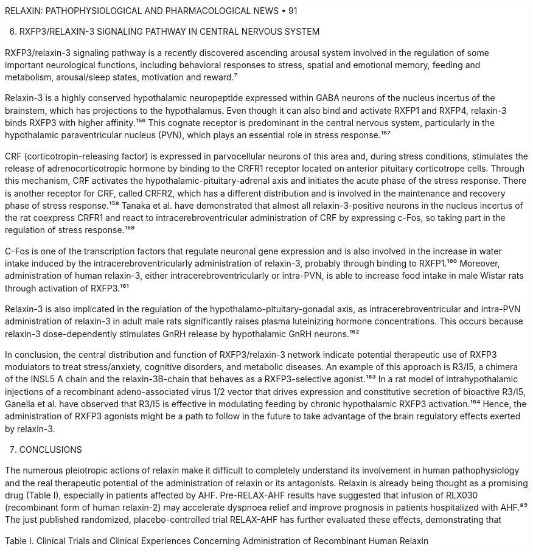 RELAXIN: PATHOPHYSIOLOGICAL AND PHARMACOLOGICAL NEWS • 91

6. RXFP3/RELAXIN-3 SIGNALING PATHWAY IN CENTRAL NERVOUS SYSTEM

RXFP3/relaxin-3 signaling pathway is a recently discovered ascending arousal system involved in the regulation of some important neurological functions, including behavioral responses to stress, spatial and emotional memory, feeding and metabolism, arousal/sleep states, motivation and reward.⁷

Relaxin-3 is a highly conserved hypothalamic neuropeptide expressed within GABA neurons of the nucleus incertus of the brainstem, which has projections to the hypothalamus. Even though it can also bind and activate RXFP1 and RXFP4, relaxin-3 binds RXFP3 with higher affinity.¹⁵⁶ This cognate receptor is predominant in the central nervous system, particularly in the hypothalamic paraventricular nucleus (PVN), which plays an essential role in stress response.¹⁵⁷

CRF (corticotropin-releasing factor) is expressed in parvocellular neurons of this area and, during stress conditions, stimulates the release of adrenocorticotropic hormone by binding to the CRFR1 receptor located on anterior pituitary corticotrope cells. Through this mechanism, CRF activates the hypothalamic-pituitary-adrenal axis and initiates the acute phase of the stress response. There is another receptor for CRF, called CRFR2, which has a different distribution and is involved in the maintenance and recovery phase of stress response.¹⁵⁸ Tanaka et al. have demonstrated that almost all relaxin-3-positive neurons in the nucleus incertus of the rat coexpress CRFR1 and react to intracerebroventricular administration of CRF by expressing c-Fos, so taking part in the regulation of stress response.¹⁵⁹

C-Fos is one of the transcription factors that regulate neuronal gene expression and is also involved in the increase in water intake induced by the intracerebroventricularly administration of relaxin-3, probably through binding to RXFP1.¹⁶⁰ Moreover, administration of human relaxin-3, either intracerebroventricularly or intra-PVN, is able to increase food intake in male Wistar rats through activation of RXFP3.¹⁶¹

Relaxin-3 is also implicated in the regulation of the hypothalamo-pituitary-gonadal axis, as intracerebroventricular and intra-PVN administration of relaxin-3 in adult male rats significantly raises plasma luteinizing hormone concentrations. This occurs because relaxin-3 dose-dependently stimulates GnRH release by hypothalamic GnRH neurons.¹⁶²

In conclusion, the central distribution and function of RXFP3/relaxin-3 network indicate potential therapeutic use of RXFP3 modulators to treat stress/anxiety, cognitive disorders, and metabolic diseases. An example of this approach is R3/I5, a chimera of the INSL5 A chain and the relaxin-3B-chain that behaves as a RXFP3-selective agonist.¹⁶³ In a rat model of intrahypothalamic injections of a recombinant adeno-associated virus 1/2 vector that drives expression and constitutive secretion of bioactive R3/I5, Ganella et al. have observed that R3/I5 is effective in modulating feeding by chronic hypothalamic RXFP3 activation.¹⁶⁴ Hence, the administration of RXFP3 agonists might be a path to follow in the future to take advantage of the brain regulatory effects exerted by relaxin-3.

7. CONCLUSIONS

The numerous pleiotropic actions of relaxin make it difficult to completely understand its involvement in human pathophysiology and the real therapeutic potential of the administration of relaxin or its antagonists. Relaxin is already being thought as a promising drug (Table I), especially in patients affected by AHF. Pre-RELAX-AHF results have suggested that infusion of RLX030 (recombinant form of human relaxin-2) may accelerate dyspnoea relief and improve prognosis in patients hospitalized with AHF.⁸⁹ The just published randomized, placebo-controlled trial RELAX-AHF has further evaluated these effects, demonstrating that

Table I. Clinical Trials and Clinical Experiences Concerning Administration of Recombinant Human Relaxin
